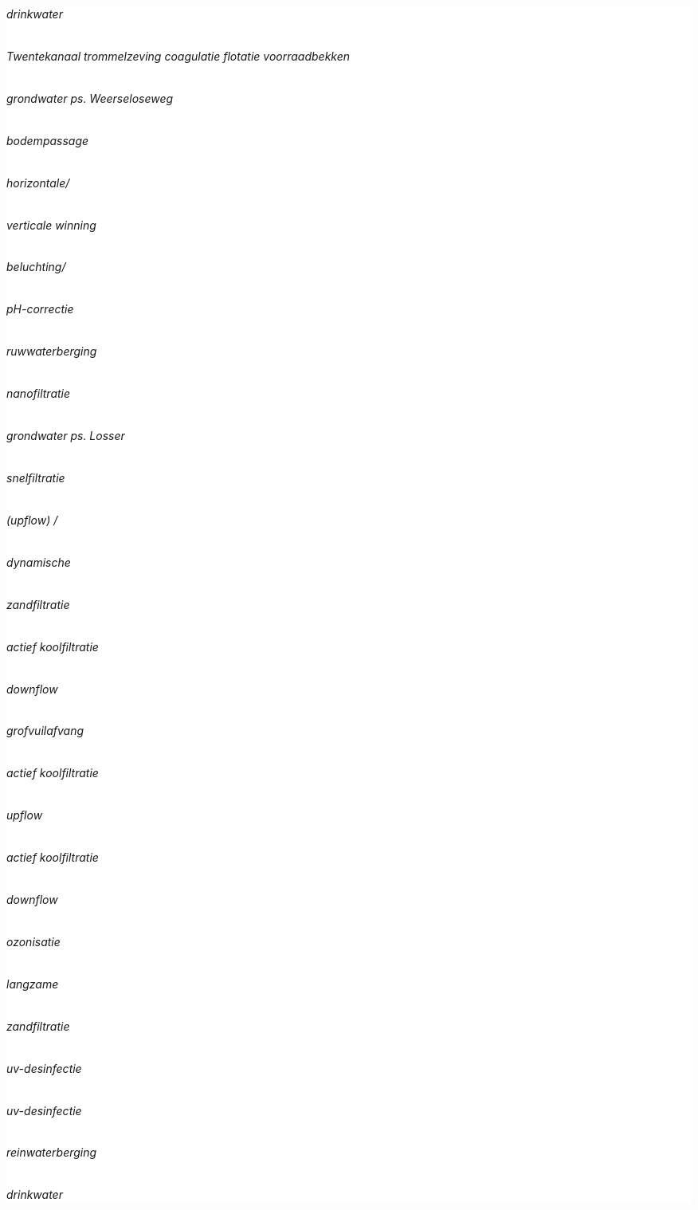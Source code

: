 ###### drinkwater 

###### Twentekanaal trommelzeving coagulatie flotatie voorraadbekken 

###### grondwater ps. Weerseloseweg 

###### bodempassage 

###### horizontale/ 

###### verticale winning 

###### beluchting/ 

###### pH-correctie 

###### ruwwaterberging 

###### nanofiltratie 

###### grondwater ps. Losser 

###### snelfiltratie 

###### (upflow) / 

###### dynamische 

###### zandfiltratie 

###### actief koolfiltratie 

###### downflow 

###### grofvuilafvang 

###### actief koolfiltratie 

###### upflow 

###### actief koolfiltratie 

###### downflow 

###### ozonisatie 

###### langzame 

###### zandfiltratie 

###### uv-desinfectie 

###### uv-desinfectie 

###### reinwaterberging 

###### drinkwater 

